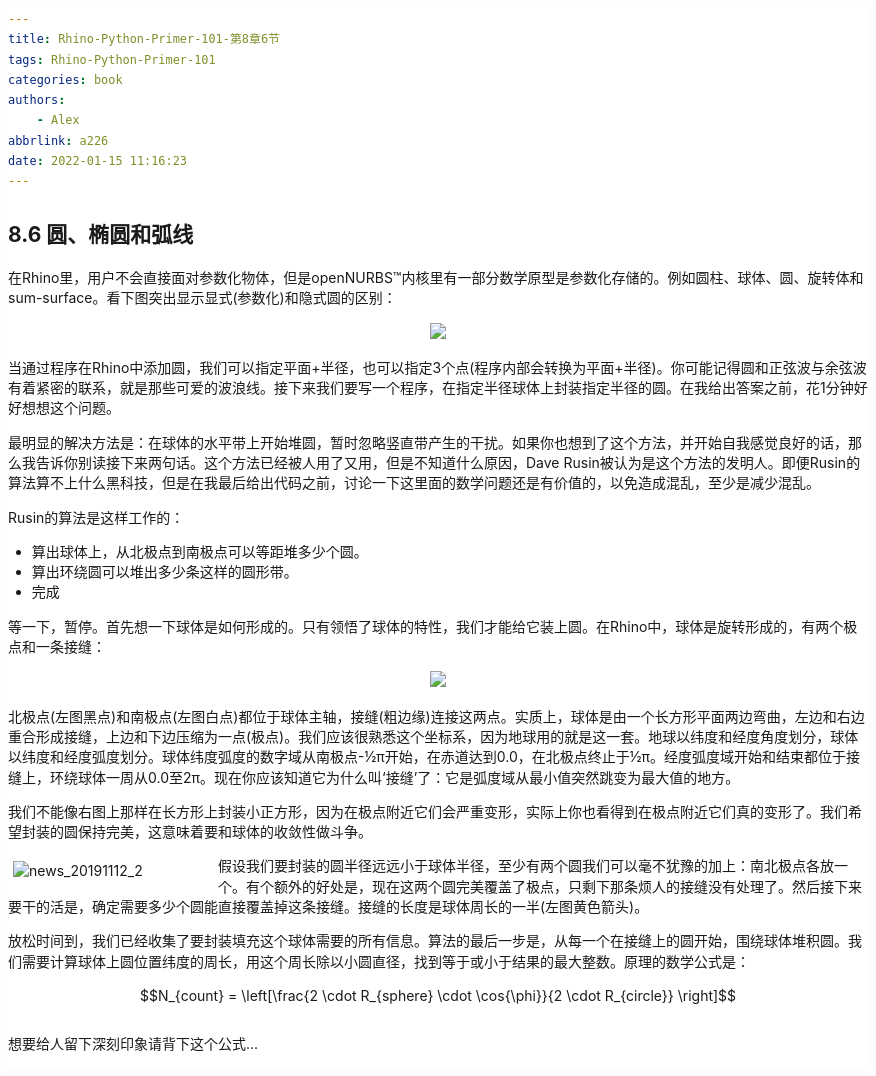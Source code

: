 ```yaml
---
title: Rhino-Python-Primer-101-第8章6节
tags: Rhino-Python-Primer-101
categories: book
authors:
    - Alex
abbrlink: a226
date: 2022-01-15 11:16:23
---
```

## 8.6 圆、椭圆和弧线

在Rhino里，用户不会直接面对参数化物体，但是openNURBS™内核里有一部分数学原型是参数化存储的。例如圆柱、球体、圆、旋转体和sum-surface。看下图突出显示显式(参数化)和隐式圆的区别：

<div align=center ><img src="https://cdn.jsdelivr.net/gh/chinabiue/img@latest/rhino101/primer-circleschart.svg" width="100%"></div>

当通过程序在Rhino中添加圆，我们可以指定平面+半径，也可以指定3个点(程序内部会转换为平面+半径)。你可能记得圆和正弦波与余弦波有着紧密的联系，就是那些可爱的波浪线。接下来我们要写一个程序，在指定半径球体上封装指定半径的圆。在我给出答案之前，花1分钟好好想想这个问题。

最明显的解决方法是：在球体的水平带上开始堆圆，暂时忽略竖直带产生的干扰。如果你也想到了这个方法，并开始自我感觉良好的话，那么我告诉你别读接下来两句话。这个方法已经被人用了又用，但是不知道什么原因，Dave Rusin被认为是这个方法的发明人。即便Rusin的算法算不上什么黑科技，但是在我最后给出代码之前，讨论一下这里面的数学问题还是有价值的，以免造成混乱，至少是减少混乱。

Rusin的算法是这样工作的：

- 算出球体上，从北极点到南极点可以等距堆多少个圆。
- 算出环绕圆可以堆出多少条这样的圆形带。
- 完成

等一下，暂停。首先想一下球体是如何形成的。只有领悟了球体的特性，我们才能给它装上圆。在Rhino中，球体是旋转形成的，有两个极点和一条接缝：

<div align=center><img src="https://cdn.jsdelivr.net/gh/chinabiue/img@latest/rhino101/primer-uv-map.svg" width="100%"></div>

北极点(左图黑点)和南极点(左图白点)都位于球体主轴，接缝(粗边缘)连接这两点。实质上，球体是由一个长方形平面两边弯曲，左边和右边重合形成接缝，上边和下边压缩为一点(极点)。我们应该很熟悉这个坐标系，因为地球用的就是这一套。地球以纬度和经度角度划分，球体以纬度和经度弧度划分。球体纬度弧度的数字域从南极点-½π开始，在赤道达到0.0，在北极点终止于½π。经度弧度域开始和结束都位于接缝上，环绕球体一周从0.0至2π。现在你应该知道它为什么叫‘接缝’了：它是弧度域从最小值突然跳变为最大值的地方。

我们不能像右图上那样在长方形上封装小正方形，因为在极点附近它们会严重变形，实际上你也看得到在极点附近它们真的变形了。我们希望封装的圆保持完美，这意味着要和球体的收敛性做斗争。

<div style="float: left; clear: both;" align="left">
<img src="https://cdn.jsdelivr.net/gh/chinabiue/img@latest/rhino101/primer-sphereuv.svg" width="200" alt="news_20191112_2" align=left hspace="5" vspace="5"/>
假设我们要封装的圆半径远远小于球体半径，至少有两个圆我们可以毫不犹豫的加上：南北极点各放一个。有个额外的好处是，现在这两个圆完美覆盖了极点，只剩下那条烦人的接缝没有处理了。然后接下来要干的活是，确定需要多少个圆能直接覆盖掉这条接缝。接缝的长度是球体周长的一半(左图黄色箭头)。

放松时间到，我们已经收集了要封装填充这个球体需要的所有信息。算法的最后一步是，从每一个在接缝上的圆开始，围绕球体堆积圆。我们需要计算球体上圆位置纬度的周长，用这个周长除以小圆直径，找到等于或小于结果的最大整数。原理的数学公式是：

$$N_{count} = \left[\frac{2 \cdot R_{sphere} \cdot \cos{\phi}}{2 \cdot R_{circle}} \right]$$  
想要给人留下深刻印象请背下这个公式...
</div>

<br clear="left" />

